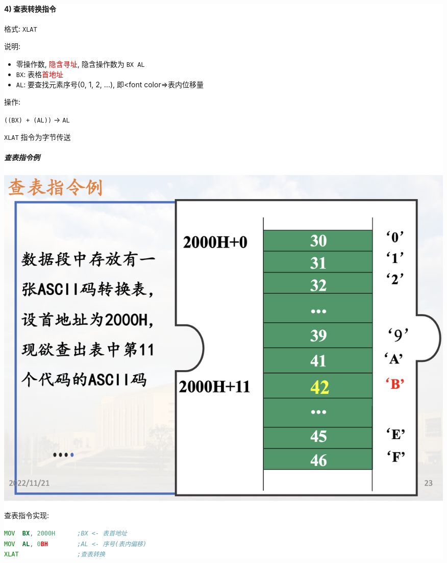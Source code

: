 #### 4) 查表转换指令

格式: `XLAT`

说明:

* 零操作数, <font color=red>隐含寻址</font>, 隐含操作数为 `BX AL`
* `BX`: 表格<font color="red">首地址</font>
* `AL`: 要查找元素序号(0, 1, 2, ...), 即<font color=>表内位移量</font>

操作:

`((BX) + (AL))` $\rightarrow$ `AL`

`XLAT` 指令为字节传送

##### 查表指令例

![查表指令例](pics/%E6%9F%A5%E8%A1%A8%E6%8C%87%E4%BB%A4%E4%BE%8B.png)

查表指令实现:

```asm
MOV  BX, 2000H      ;BX <- 表首地址
MOV  AL, 0BH        ;AL <- 序号(表内偏移)
XLAT                ;查表转换
```

